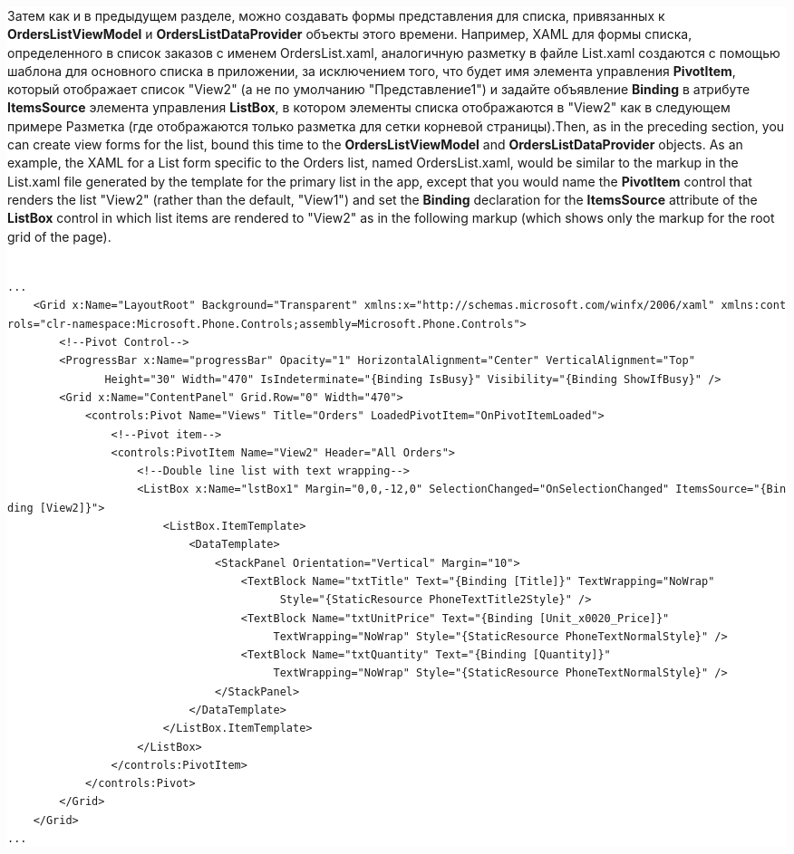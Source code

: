     
    
<span data-ttu-id="e8a67-p113">Затем как и в предыдущем разделе, можно создавать формы представления для списка, привязанных к **OrdersListViewModel** и **OrdersListDataProvider** объекты этого времени. Например, XAML для формы списка, определенного в список заказов с именем OrdersList.xaml, аналогичную разметку в файле List.xaml создаются с помощью шаблона для основного списка в приложении, за исключением того, что будет имя элемента управления **PivotItem**, который отображает список "View2" (а не по умолчанию "Представление1") и задайте объявление **Binding** в атрибуте **ItemsSource** элемента управления **ListBox**, в котором элементы списка отображаются в "View2" как в следующем примере Разметка (где отображаются только разметка для сетки корневой страницы).</span><span class="sxs-lookup"><span data-stu-id="e8a67-p113">Then, as in the preceding section, you can create view forms for the list, bound this time to the **OrdersListViewModel** and **OrdersListDataProvider** objects. As an example, the XAML for a List form specific to the Orders list, named OrdersList.xaml, would be similar to the markup in the List.xaml file generated by the template for the primary list in the app, except that you would name the **PivotItem** control that renders the list "View2" (rather than the default, "View1") and set the **Binding** declaration for the **ItemsSource** attribute of the **ListBox** control in which list items are rendered to "View2" as in the following markup (which shows only the markup for the root grid of the page).</span></span>
  
    
    



```

...
    <Grid x:Name="LayoutRoot" Background="Transparent" xmlns:x="http://schemas.microsoft.com/winfx/2006/xaml" xmlns:controls="clr-namespace:Microsoft.Phone.Controls;assembly=Microsoft.Phone.Controls">
        <!--Pivot Control-->
        <ProgressBar x:Name="progressBar" Opacity="1" HorizontalAlignment="Center" VerticalAlignment="Top" 
               Height="30" Width="470" IsIndeterminate="{Binding IsBusy}" Visibility="{Binding ShowIfBusy}" />
        <Grid x:Name="ContentPanel" Grid.Row="0" Width="470">
            <controls:Pivot Name="Views" Title="Orders" LoadedPivotItem="OnPivotItemLoaded">
                <!--Pivot item-->
                <controls:PivotItem Name="View2" Header="All Orders">
                    <!--Double line list with text wrapping-->
                    <ListBox x:Name="lstBox1" Margin="0,0,-12,0" SelectionChanged="OnSelectionChanged" ItemsSource="{Binding [View2]}">
                        <ListBox.ItemTemplate>
                            <DataTemplate>
                                <StackPanel Orientation="Vertical" Margin="10">
                                    <TextBlock Name="txtTitle" Text="{Binding [Title]}" TextWrapping="NoWrap" 
                                          Style="{StaticResource PhoneTextTitle2Style}" />
                                    <TextBlock Name="txtUnitPrice" Text="{Binding [Unit_x0020_Price]}" 
                                         TextWrapping="NoWrap" Style="{StaticResource PhoneTextNormalStyle}" />
                                    <TextBlock Name="txtQuantity" Text="{Binding [Quantity]}"
                                         TextWrapping="NoWrap" Style="{StaticResource PhoneTextNormalStyle}" />
                                </StackPanel>
                            </DataTemplate>
                        </ListBox.ItemTemplate>
                    </ListBox>
                </controls:PivotItem>
            </controls:Pivot>
        </Grid>
    </Grid>
...
```
